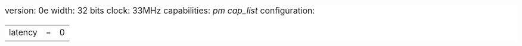 </tr>

<tr>

<td class="first">version:</td>

<td class="second">0e</td>

</tr>

<tr>

<td class="first">width:</td>

<td class="second">32 bits</td>

</tr>

<tr>

<td class="first">clock:</td>

<td class="second">33MHz</td>

</tr>

<tr>

<td class="first">capabilities:</td>

<td class="second"><dfn title="Power Management">pm</dfn> <dfn title="PCI capabilities listing">cap_list</dfn></td>

</tr>

<tr>

<td class="first">configuration:</td>

<td class="second">

<table summary="configuration of serial">

<tbody>

<tr>

<td class="sub-first">latency</td>

<td>=</td>

<td>0</td>

</tr>

</tbody>

</table>

</td>

</tr>

<tr>
